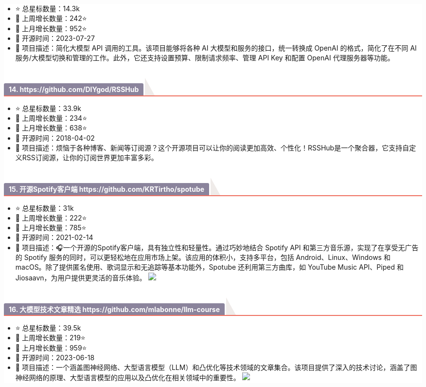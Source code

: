 - ⭐ 总星标数量：14.3k
- 🔺 上周增长数量：242⭐
- 🔺 上月增长数量：952⭐
- 📅 开源时间：2023-07-27
- 📝 项目描述：简化大模型 API 调用的工具。该项目能够将各种 AI 大模型和服务的接口，统一转换成 OpenAI 的格式，简化了在不同 AI 服务/大模型切换和管理的工作。此外，它还支持设置预算、限制请求频率、管理 API Key 和配置 OpenAI 代理服务器等功能。
![]()

<h3 style="margin-top: 30px;margin-bottom: 15px;font-weight: bold;border-bottom: 2px solid rgb(239, 112, 96);font-size: 1.0em;"><span style="display: none;"></span><span style="display: inline-block;background: rgb(139, 132, 156);color: rgb(255, 255, 255);padding: 3px 10px 1px;border-top-right-radius: 3px;border-top-left-radius: 3px;margin-right: 3px;">14.  https://github.com/DIYgod/RSSHub</span><span style="display: inline-block;vertical-align: bottom;border-bottom: 36px solid #efebe9;border-right: 20px solid transparent;"> </span></h3>

- ⭐ 总星标数量：33.9k
- 🔺 上周增长数量：234⭐
- 🔺 上月增长数量：638⭐
- 📅 开源时间：2018-04-02
- 📝 项目描述：烦恼于各种博客、新闻等订阅源？这个开源项目可以让你的阅读更加高效、个性化！RSSHub是一个聚合器，它支持自定义RSS订阅源，让你的订阅世界更加丰富多彩。
![]()

<h3 style="margin-top: 30px;margin-bottom: 15px;font-weight: bold;border-bottom: 2px solid rgb(239, 112, 96);font-size: 1.0em;"><span style="display: none;"></span><span style="display: inline-block;background: rgb(139, 132, 156);color: rgb(255, 255, 255);padding: 3px 10px 1px;border-top-right-radius: 3px;border-top-left-radius: 3px;margin-right: 3px;">15. 开源Spotify客户端 https://github.com/KRTirtho/spotube</span><span style="display: inline-block;vertical-align: bottom;border-bottom: 36px solid #efebe9;border-right: 20px solid transparent;"> </span></h3>

- ⭐ 总星标数量：31k
- 🔺 上周增长数量：222⭐
- 🔺 上月增长数量：785⭐
- 📅 开源时间：2021-02-14
- 📝 项目描述：🎧一个开源的Spotify客户端，具有独立性和轻量性。通过巧妙地结合 Spotify API 和第三方音乐源，实现了在享受无广告的 Spotify 服务的同时，可以更轻松地在应用市场上架。该应用的体积小，支持多平台，包括 Android、Linux、Windows 和 macOS。除了提供匿名使用、歌词显示和无追踪等基本功能外，Spotube 还利用第三方曲库，如 YouTube Music API、Piped 和 Jiosaavn，为用户提供更灵活的音乐体验。
![](http://photocdn.tv.sohu.com/img/q_mini/20240103/pic_org_4ee94a88-ba92-458a-90dd-94d308894f36.jpg)

<h3 style="margin-top: 30px;margin-bottom: 15px;font-weight: bold;border-bottom: 2px solid rgb(239, 112, 96);font-size: 1.0em;"><span style="display: none;"></span><span style="display: inline-block;background: rgb(139, 132, 156);color: rgb(255, 255, 255);padding: 3px 10px 1px;border-top-right-radius: 3px;border-top-left-radius: 3px;margin-right: 3px;">16. 大模型技术文章精选 https://github.com/mlabonne/llm-course</span><span style="display: inline-block;vertical-align: bottom;border-bottom: 36px solid #efebe9;border-right: 20px solid transparent;"> </span></h3>

- ⭐ 总星标数量：39.5k
- 🔺 上周增长数量：219⭐
- 🔺 上月增长数量：959⭐
- 📅 开源时间：2023-06-18
- 📝 项目描述：一个涵盖图神经网络、大型语言模型（LLM）和凸优化等技术领域的文章集合。该项目提供了深入的技术讨论，涵盖了图神经网络的原理、大型语言模型的应用以及凸优化在相关领域中的重要性。
![](http://photocdn.tv.sohu.com/img/q_mini/20240103/pic_org_62dc9210-eb1f-40f7-a978-04ef45c71b1d.jpg)
